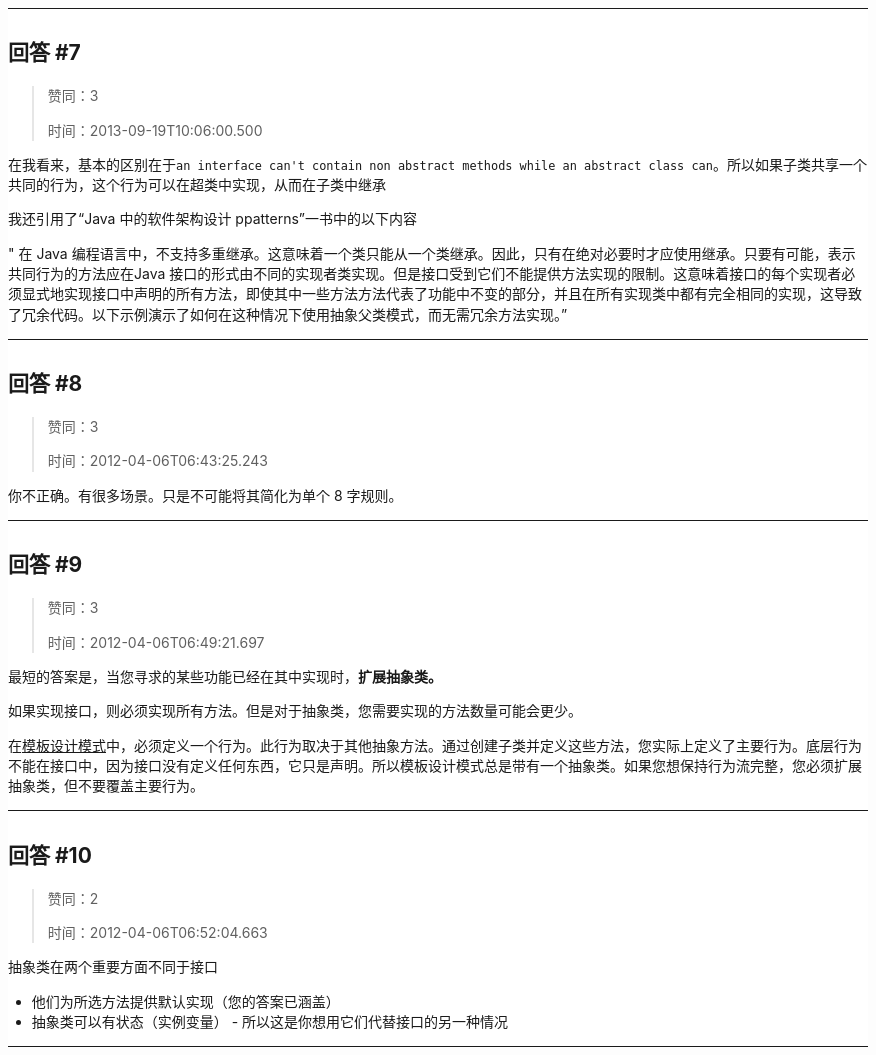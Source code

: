 * * *

## 回答 #7

> 赞同：3
> 
> 时间：2013-09-19T10:06:00.500

在我看来，基本的区别在于`an interface can't contain non abstract methods while an abstract class can`。所以如果子类共享一个共同的行为，这个行为可以在超类中实现，从而在子类中继承

我还引用了“Java 中的软件架构设计 ppatterns”一书中的以下内容

" 在 Java 编程语言中，不支持多重继承。这意味着一个类只能从一个类继承。因此，只有在绝对必要时才应使用继承。只要有可能，表示共同行为的方法应在Java 接口的形式由不同的实现者类实现。但是接口受到它们不能提供方法实现的限制。这意味着接口的每个实现者必须显式地实现接口中声明的所有方法，即使其中一些方法方法代表了功能中不变的部分，并且在所有实现类中都有完全相同的实现，这导致了冗余代码。以下示例演示了如何在这种情况下使用抽象父类模式，而无需冗余方法实现。”

* * *

## 回答 #8

> 赞同：3
> 
> 时间：2012-04-06T06:43:25.243

你不正确。有很多场景。只是不可能将其简化为单个 8 字规则。

* * *

## 回答 #9

> 赞同：3
> 
> 时间：2012-04-06T06:49:21.697

最短的答案是，当您寻求的某些功能已经在其中实现时，**扩展抽象类。**

如果实现接口，则必须实现所有方法。但是对于抽象类，您需要实现的方法数量可能会更少。

在[模板设计模式](http://en.wikipedia.org/wiki/Template_method_pattern)中，必须定义一个行为。此行为取决于其他抽象方法。通过创建子类并定义这些方法，您实际上定义了主要行为。底层行为不能在接口中，因为接口没有定义任何东西，它只是声明。所以模板设计模式总是带有一个抽象类。如果您想保持行为流完整，您必须扩展抽象类，但不要覆盖主要行为。

* * *

## 回答 #10

> 赞同：2
> 
> 时间：2012-04-06T06:52:04.663

抽象类在两个重要方面不同于接口

*   他们为所选方法提供默认实现（您的答案已涵盖）
*   抽象类可以有状态（实例变量） - 所以这是你想用它们代替接口的另一种情况

* * *
